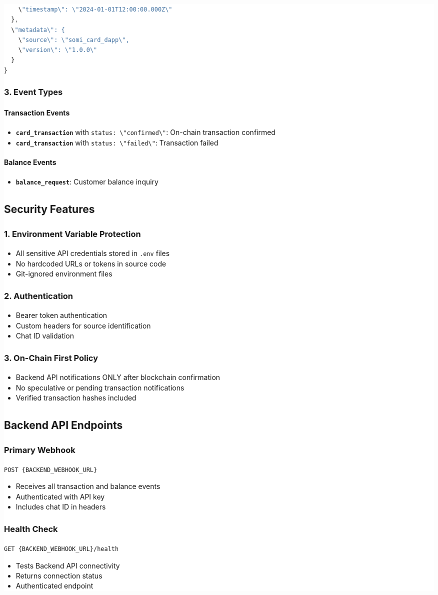 ```typescript
    \"timestamp\": \"2024-01-01T12:00:00.000Z\"
  },
  \"metadata\": {
    \"source\": \"somi_card_dapp\",
    \"version\": \"1.0.0\"
  }
}
```

### 3. Event Types

#### Transaction Events
- **`card_transaction`** with `status: \"confirmed\"`: On-chain transaction confirmed
- **`card_transaction`** with `status: \"failed\"`: Transaction failed

#### Balance Events
- **`balance_request`**: Customer balance inquiry

## Security Features

### 1. Environment Variable Protection
- All sensitive API credentials stored in `.env` files
- No hardcoded URLs or tokens in source code
- Git-ignored environment files

### 2. Authentication
- Bearer token authentication
- Custom headers for source identification
- Chat ID validation

### 3. On-Chain First Policy
- Backend API notifications ONLY after blockchain confirmation
- No speculative or pending transaction notifications
- Verified transaction hashes included

## Backend API Endpoints

### Primary Webhook
```
POST {BACKEND_WEBHOOK_URL}
```
- Receives all transaction and balance events
- Authenticated with API key
- Includes chat ID in headers

### Health Check
```
GET {BACKEND_WEBHOOK_URL}/health
```
- Tests Backend API connectivity
- Returns connection status
- Authenticated endpoint
